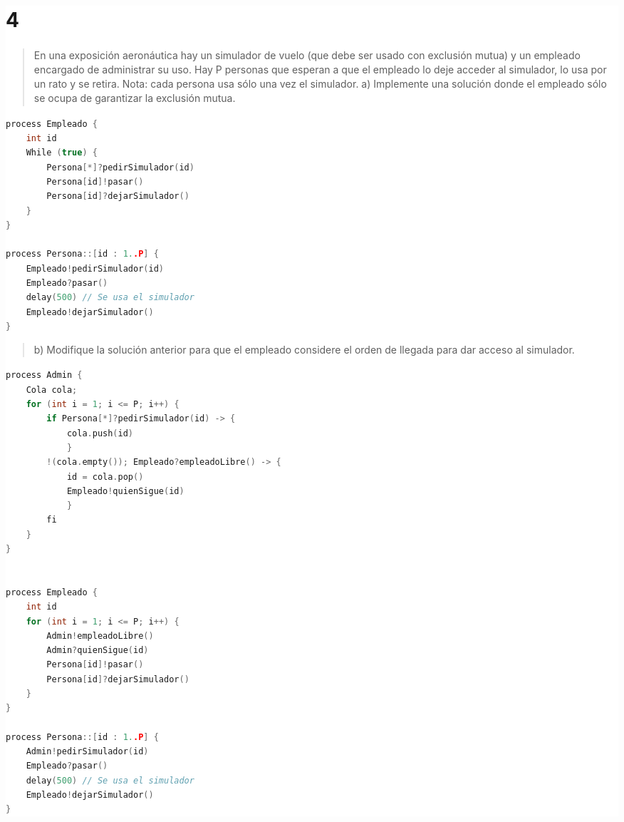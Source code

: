 # 4
> En una exposición aeronáutica hay un simulador de vuelo (que debe ser usado con exclusión mutua) y un empleado encargado de administrar su uso. Hay P personas que esperan a que el empleado lo deje acceder al simulador, lo usa por un rato y se retira. Nota: cada persona usa sólo una vez el simulador.
> a) Implemente una solución donde el empleado sólo se ocupa de garantizar la exclusión mutua. 

```c
process Empleado {
	int id
	While (true) {
		Persona[*]?pedirSimulador(id)
		Persona[id]!pasar()
		Persona[id]?dejarSimulador()
	}
}

process Persona::[id : 1..P] {
	Empleado!pedirSimulador(id)
	Empleado?pasar()
	delay(500) // Se usa el simulador
	Empleado!dejarSimulador()
}
```

> b) Modifique la solución anterior para que el empleado considere el orden de llegada para dar acceso al simulador. 
```c
process Admin {
	Cola cola;
	for (int i = 1; i <= P; i++) {
		if Persona[*]?pedirSimulador(id) -> {
			cola.push(id)
			}
		!(cola.empty()); Empleado?empleadoLibre() -> {
			id = cola.pop()
			Empleado!quienSigue(id)
			}
		fi
	}
}


process Empleado {
	int id
	for (int i = 1; i <= P; i++) {
		Admin!empleadoLibre()
		Admin?quienSigue(id)
		Persona[id]!pasar()
		Persona[id]?dejarSimulador()
	}
}

process Persona::[id : 1..P] {
	Admin!pedirSimulador(id)
	Empleado?pasar()
	delay(500) // Se usa el simulador
	Empleado!dejarSimulador()
}
```
